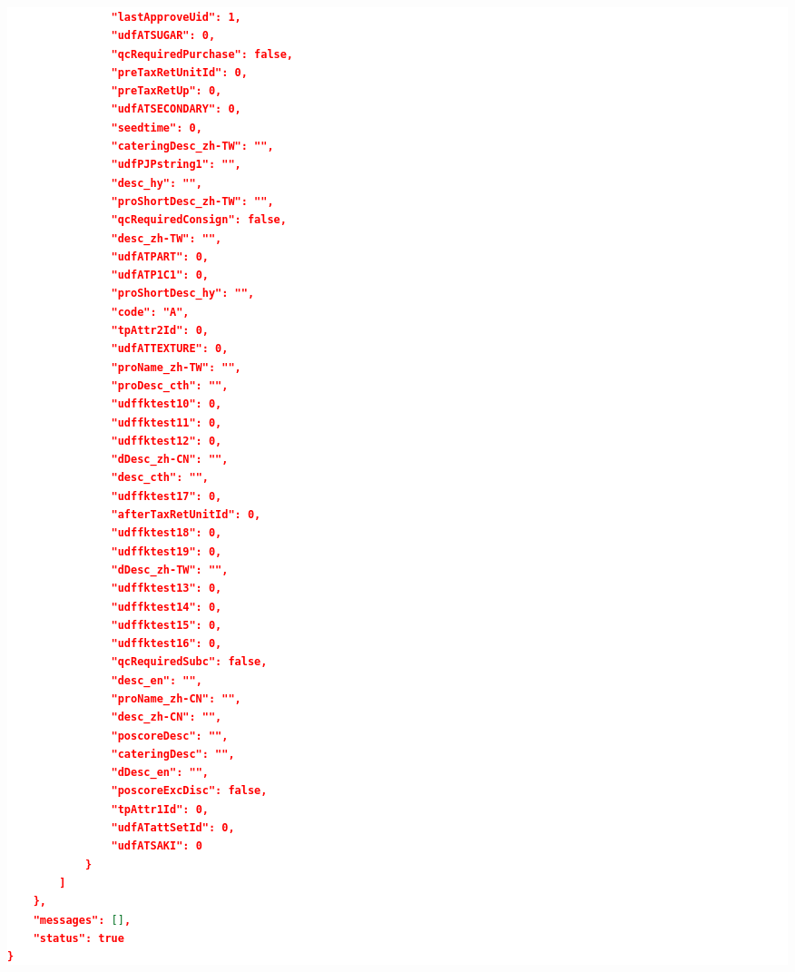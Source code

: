 ```json
                "lastApproveUid": 1,
                "udfATSUGAR": 0,
                "qcRequiredPurchase": false,
                "preTaxRetUnitId": 0,
                "preTaxRetUp": 0,
                "udfATSECONDARY": 0,
                "seedtime": 0,
                "cateringDesc_zh-TW": "",
                "udfPJPstring1": "",
                "desc_hy": "",
                "proShortDesc_zh-TW": "",
                "qcRequiredConsign": false,
                "desc_zh-TW": "",
                "udfATPART": 0,
                "udfATP1C1": 0,
                "proShortDesc_hy": "",
                "code": "A",
                "tpAttr2Id": 0,
                "udfATTEXTURE": 0,
                "proName_zh-TW": "",
                "proDesc_cth": "",
                "udffktest10": 0,
                "udffktest11": 0,
                "udffktest12": 0,
                "dDesc_zh-CN": "",
                "desc_cth": "",
                "udffktest17": 0,
                "afterTaxRetUnitId": 0,
                "udffktest18": 0,
                "udffktest19": 0,
                "dDesc_zh-TW": "",
                "udffktest13": 0,
                "udffktest14": 0,
                "udffktest15": 0,
                "udffktest16": 0,
                "qcRequiredSubc": false,
                "desc_en": "",
                "proName_zh-CN": "",
                "desc_zh-CN": "",
                "poscoreDesc": "",
                "cateringDesc": "",
                "dDesc_en": "",
                "poscoreExcDisc": false,
                "tpAttr1Id": 0,
                "udfATattSetId": 0,
                "udfATSAKI": 0
            }
        ]
    },
    "messages": [],
    "status": true
}
```
